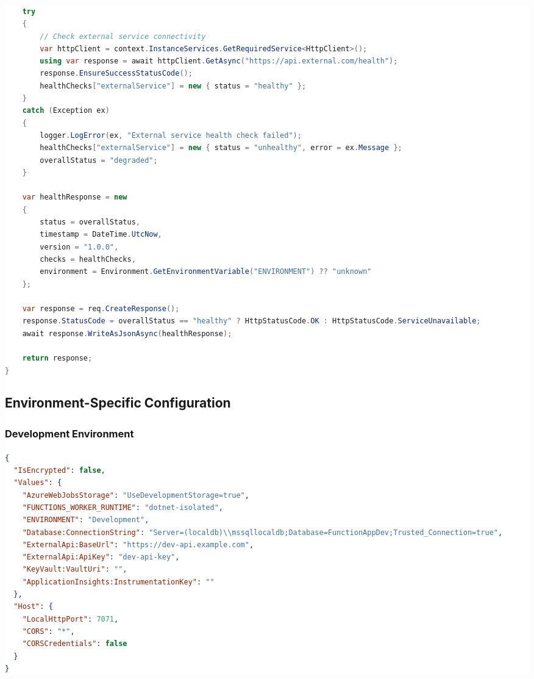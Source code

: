 ```csharp
    try
    {
        // Check external service connectivity
        var httpClient = context.InstanceServices.GetRequiredService<HttpClient>();
        using var response = await httpClient.GetAsync("https://api.external.com/health");
        response.EnsureSuccessStatusCode();
        healthChecks["externalService"] = new { status = "healthy" };
    }
    catch (Exception ex)
    {
        logger.LogError(ex, "External service health check failed");
        healthChecks["externalService"] = new { status = "unhealthy", error = ex.Message };
        overallStatus = "degraded";
    }
    
    var healthResponse = new
    {
        status = overallStatus,
        timestamp = DateTime.UtcNow,
        version = "1.0.0",
        checks = healthChecks,
        environment = Environment.GetEnvironmentVariable("ENVIRONMENT") ?? "unknown"
    };
    
    var response = req.CreateResponse();
    response.StatusCode = overallStatus == "healthy" ? HttpStatusCode.OK : HttpStatusCode.ServiceUnavailable;
    await response.WriteAsJsonAsync(healthResponse);
    
    return response;
}
```

## Environment-Specific Configuration

### Development Environment
```json
{
  "IsEncrypted": false,
  "Values": {
    "AzureWebJobsStorage": "UseDevelopmentStorage=true",
    "FUNCTIONS_WORKER_RUNTIME": "dotnet-isolated",
    "ENVIRONMENT": "Development",
    "Database:ConnectionString": "Server=(localdb)\\mssqllocaldb;Database=FunctionAppDev;Trusted_Connection=true",
    "ExternalApi:BaseUrl": "https://dev-api.example.com",
    "ExternalApi:ApiKey": "dev-api-key",
    "KeyVault:VaultUri": "",
    "ApplicationInsights:InstrumentationKey": ""
  },
  "Host": {
    "LocalHttpPort": 7071,
    "CORS": "*",
    "CORSCredentials": false
  }
}
```
